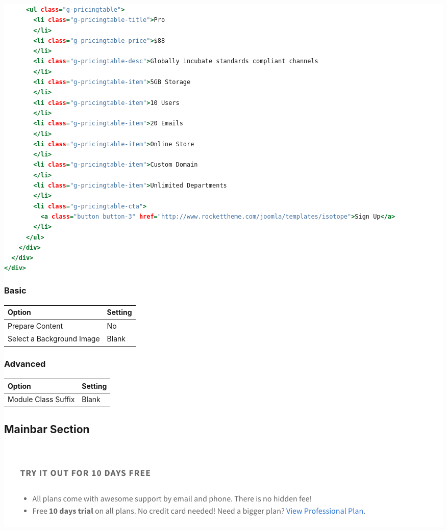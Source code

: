 ~~~ .html
      <ul class="g-pricingtable">
        <li class="g-pricingtable-title">Pro
        </li>
        <li class="g-pricingtable-price">$88
        </li>
        <li class="g-pricingtable-desc">Globally incubate standards compliant channels
        </li>
        <li class="g-pricingtable-item">5GB Storage
        </li>
        <li class="g-pricingtable-item">10 Users
        </li>
        <li class="g-pricingtable-item">20 Emails
        </li>
        <li class="g-pricingtable-item">Online Store
        </li>
        <li class="g-pricingtable-item">Custom Domain
        </li>
        <li class="g-pricingtable-item">Unlimited Departments
        </li>
        <li class="g-pricingtable-cta">
          <a class="button button-3" href="http://www.rockettheme.com/joomla/templates/isotope">Sign Up</a>
        </li>
      </ul>
    </div>
  </div>
</div>
~~~

### Basic

| Option                    | Setting |
|:--------------------------|:--------|
| Prepare Content           | No      |
| Select a Background Image | Blank   |

### Advanced

| Option              | Setting |
|:--------------------|:--------|
| Module Class Suffix | Blank   |

## Mainbar Section

![](assets/page_pricing_3.png)
